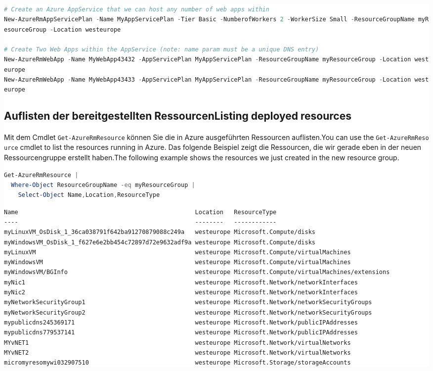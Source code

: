 ```powershell
# Create an Azure AppService that we can host any number of web apps within
New-AzureRmAppServicePlan -Name MyAppServicePlan -Tier Basic -NumberofWorkers 2 -WorkerSize Small -ResourceGroupName myResourceGroup -Location westeurope

# Create Two Web Apps within the AppService (note: name param must be a unique DNS entry)
New-AzureRmWebApp -Name MyWebApp43432 -AppServicePlan MyAppServicePlan -ResourceGroupName myResourceGroup -Location westeurope
New-AzureRmWebApp -Name MyWebApp43433 -AppServicePlan MyAppServicePlan -ResourceGroupName myResourceGroup -Location westeurope
```

## <a name="listing-deployed-resources"></a><span data-ttu-id="081c0-178">Auflisten der bereitgestellten Ressourcen</span><span class="sxs-lookup"><span data-stu-id="081c0-178">Listing deployed resources</span></span>

<span data-ttu-id="081c0-179">Mit dem Cmdlet `Get-AzureRmResource` können Sie die in Azure ausgeführten Ressourcen auflisten.</span><span class="sxs-lookup"><span data-stu-id="081c0-179">You can use the `Get-AzureRmResource` cmdlet to list the resources running in Azure.</span></span> <span data-ttu-id="081c0-180">Das folgende Beispiel zeigt die Ressourcen, die wir gerade eben in der neuen Ressourcengruppe erstellt haben.</span><span class="sxs-lookup"><span data-stu-id="081c0-180">The following example shows the resources we just created in the new resource group.</span></span>

```powershell
Get-AzureRmResource |
  Where-Object ResourceGroupName -eq myResourceGroup |
    Select-Object Name,Location,ResourceType
```

```Output
Name                                                  Location   ResourceType
----                                                  --------   ------------
myLinuxVM_OsDisk_1_36ca038791f642ba91270879088c249a   westeurope Microsoft.Compute/disks
myWindowsVM_OsDisk_1_f627e6e2bb454c72897d72e9632adf9a westeurope Microsoft.Compute/disks
myLinuxVM                                             westeurope Microsoft.Compute/virtualMachines
myWindowsVM                                           westeurope Microsoft.Compute/virtualMachines
myWindowsVM/BGInfo                                    westeurope Microsoft.Compute/virtualMachines/extensions
myNic1                                                westeurope Microsoft.Network/networkInterfaces
myNic2                                                westeurope Microsoft.Network/networkInterfaces
myNetworkSecurityGroup1                               westeurope Microsoft.Network/networkSecurityGroups
myNetworkSecurityGroup2                               westeurope Microsoft.Network/networkSecurityGroups
mypublicdns245369171                                  westeurope Microsoft.Network/publicIPAddresses
mypublicdns779537141                                  westeurope Microsoft.Network/publicIPAddresses
MYvNET1                                               westeurope Microsoft.Network/virtualNetworks
MYvNET2                                               westeurope Microsoft.Network/virtualNetworks
micromyresomywi032907510                              westeurope Microsoft.Storage/storageAccounts
```
